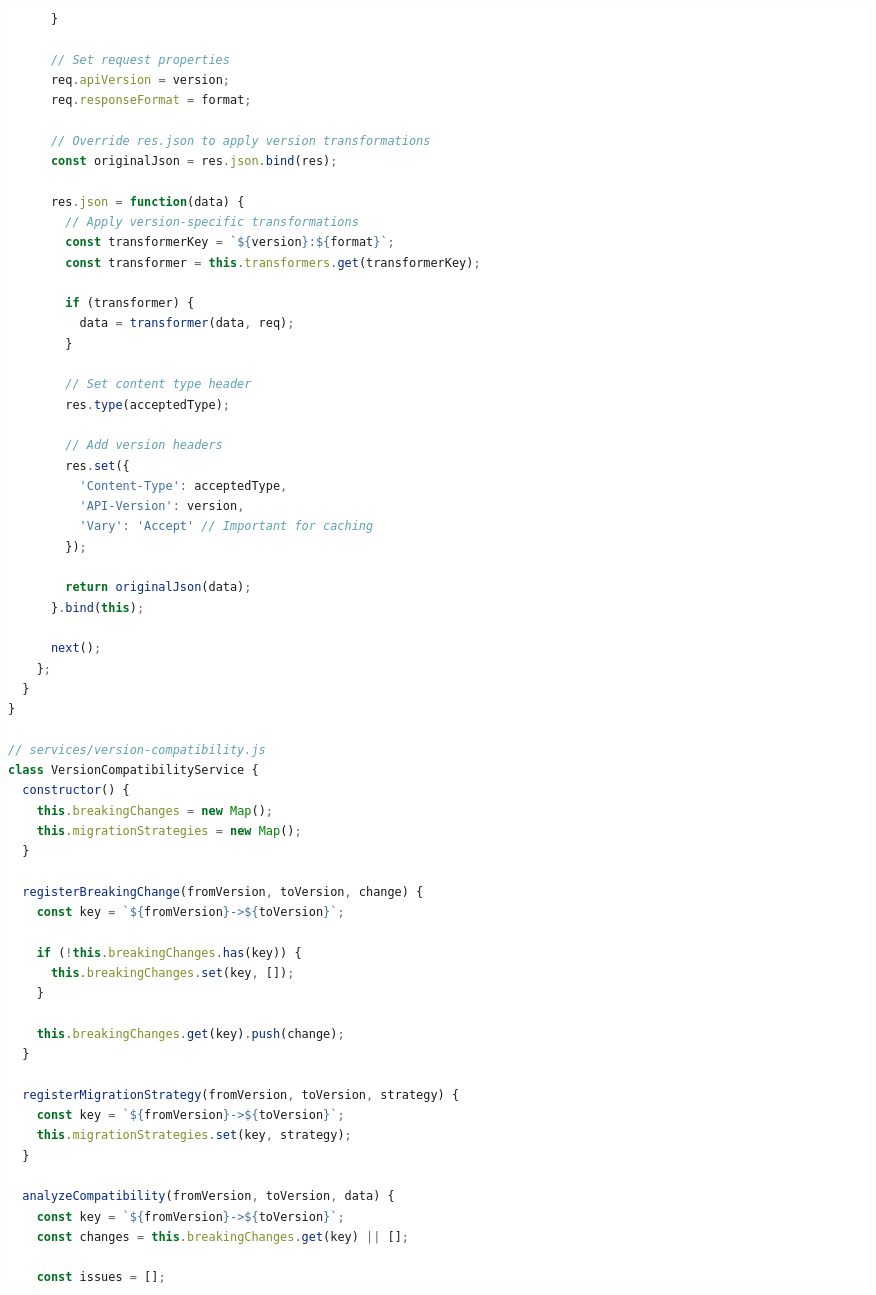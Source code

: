 ```javascript
      }

      // Set request properties
      req.apiVersion = version;
      req.responseFormat = format;

      // Override res.json to apply version transformations
      const originalJson = res.json.bind(res);

      res.json = function(data) {
        // Apply version-specific transformations
        const transformerKey = `${version}:${format}`;
        const transformer = this.transformers.get(transformerKey);

        if (transformer) {
          data = transformer(data, req);
        }

        // Set content type header
        res.type(acceptedType);

        // Add version headers
        res.set({
          'Content-Type': acceptedType,
          'API-Version': version,
          'Vary': 'Accept' // Important for caching
        });

        return originalJson(data);
      }.bind(this);

      next();
    };
  }
}

// services/version-compatibility.js
class VersionCompatibilityService {
  constructor() {
    this.breakingChanges = new Map();
    this.migrationStrategies = new Map();
  }

  registerBreakingChange(fromVersion, toVersion, change) {
    const key = `${fromVersion}->${toVersion}`;

    if (!this.breakingChanges.has(key)) {
      this.breakingChanges.set(key, []);
    }

    this.breakingChanges.get(key).push(change);
  }

  registerMigrationStrategy(fromVersion, toVersion, strategy) {
    const key = `${fromVersion}->${toVersion}`;
    this.migrationStrategies.set(key, strategy);
  }

  analyzeCompatibility(fromVersion, toVersion, data) {
    const key = `${fromVersion}->${toVersion}`;
    const changes = this.breakingChanges.get(key) || [];

    const issues = [];
```